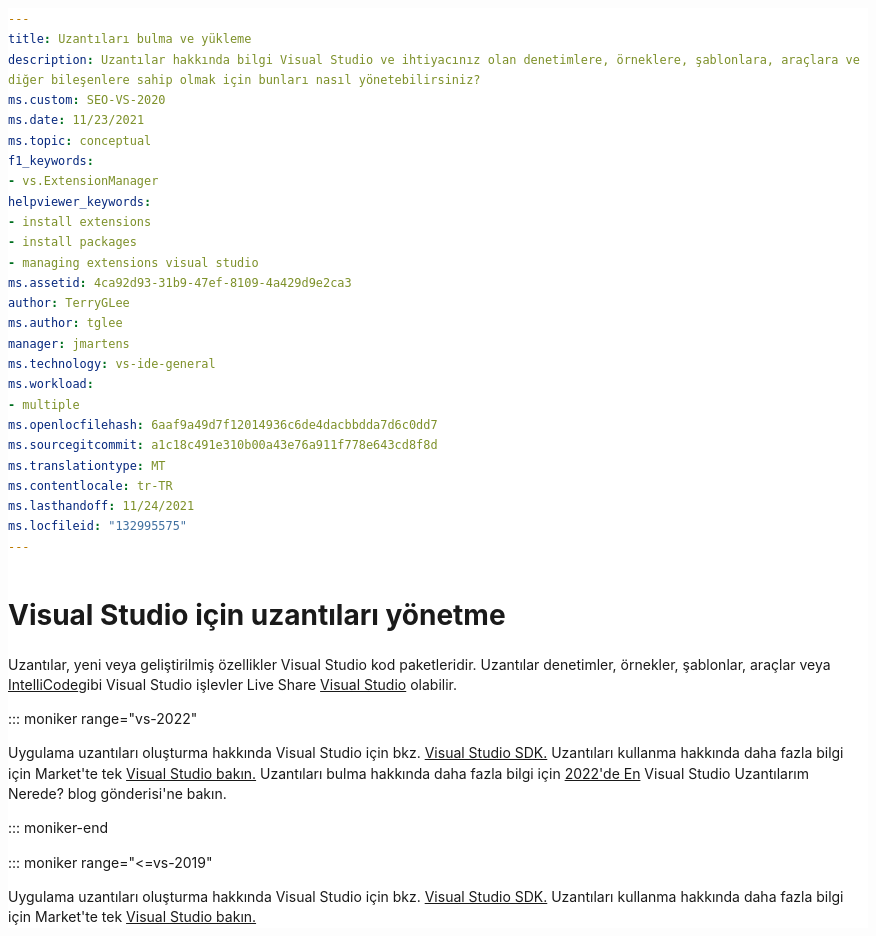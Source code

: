 ```yaml
---
title: Uzantıları bulma ve yükleme
description: Uzantılar hakkında bilgi Visual Studio ve ihtiyacınız olan denetimlere, örneklere, şablonlara, araçlara ve diğer bileşenlere sahip olmak için bunları nasıl yönetebilirsiniz?
ms.custom: SEO-VS-2020
ms.date: 11/23/2021
ms.topic: conceptual
f1_keywords:
- vs.ExtensionManager
helpviewer_keywords:
- install extensions
- install packages
- managing extensions visual studio
ms.assetid: 4ca92d93-31b9-47ef-8109-4a429d9e2ca3
author: TerryGLee
ms.author: tglee
manager: jmartens
ms.technology: vs-ide-general
ms.workload:
- multiple
ms.openlocfilehash: 6aaf9a49d7f12014936c6de4dacbbdda7d6c0dd7
ms.sourcegitcommit: a1c18c491e310b00a43e76a911f778e643cd8f8d
ms.translationtype: MT
ms.contentlocale: tr-TR
ms.lasthandoff: 11/24/2021
ms.locfileid: "132995575"
---
```

# <a name="manage-extensions-for-visual-studio"></a>Visual Studio için uzantıları yönetme

Uzantılar, yeni veya geliştirilmiş özellikler Visual Studio kod paketleridir. Uzantılar denetimler, örnekler, şablonlar, araçlar veya [IntelliCode](https://marketplace.visualstudio.com/items?itemName=VisualStudioExptTeam.VSIntelliCode)gibi Visual Studio işlevler Live Share [Visual Studio](https://marketplace.visualstudio.com/items?itemName=MS-vsliveshare.vsls-vs) olabilir.

::: moniker range="vs-2022"

Uygulama uzantıları oluşturma hakkında Visual Studio için bkz. [Visual Studio SDK.](../extensibility/visual-studio-sdk.md) Uzantıları kullanma hakkında daha fazla bilgi için Market'te tek [Visual Studio bakın.](https://marketplace.visualstudio.com) Uzantıları bulma hakkında daha fazla bilgi için [2022'de En](https://devblogs.microsoft.com/visualstudio/where-are-my-favorite-extensions-in-visual-studio-2022/) Visual Studio Uzantılarım Nerede? blog gönderisi'ne bakın.

::: moniker-end

::: moniker range="<=vs-2019"

Uygulama uzantıları oluşturma hakkında Visual Studio için bkz. [Visual Studio SDK.](../extensibility/visual-studio-sdk.md) Uzantıları kullanma hakkında daha fazla bilgi için Market'te tek [Visual Studio bakın.](https://marketplace.visualstudio.com)
